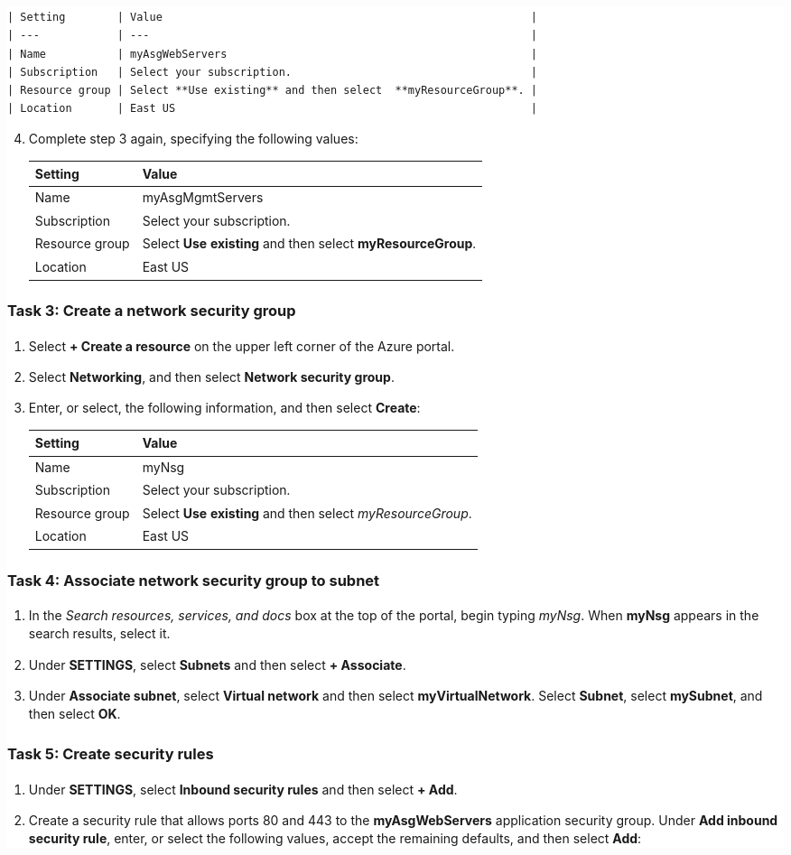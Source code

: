     | Setting        | Value                                                         |
    | ---            | ---                                                           |
    | Name           | myAsgWebServers                                               |
    | Subscription   | Select your subscription.                                     |
    | Resource group | Select **Use existing** and then select  **myResourceGroup**. |
    | Location       | East US                                                       |

4.  Complete step 3 again, specifying the following values:

    | Setting        | Value                                                         |
    | ---            | ---                                                           |
    | Name           | myAsgMgmtServers                                              |
    | Subscription   | Select your subscription.                                     |
    | Resource group | Select **Use existing** and then select  **myResourceGroup**. |
    | Location       | East US                                                       |

### Task 3:  Create a network security group

1.  Select **+ Create a resource** on the upper left corner of the Azure portal.
2.  Select **Networking**, and then select **Network security group**.
3.  Enter, or select, the following information, and then select **Create**:

    |Setting|Value|
    |---|---|
    |Name|myNsg|
    |Subscription| Select your subscription.|
    |Resource group | Select **Use existing** and then select *myResourceGroup*.|
    |Location|East US|

### Task 4:  Associate network security group to subnet

1.  In the *Search resources, services, and docs* box at the top of the portal, begin typing *myNsg*. When **myNsg** appears in the search results, select it.
2.  Under **SETTINGS**, select **Subnets** and then select **+ Associate**. 

3.  Under **Associate subnet**, select **Virtual network** and then select **myVirtualNetwork**. Select **Subnet**, select **mySubnet**, and then select **OK**.

### Task 5:  Create security rules

1.  Under **SETTINGS**, select **Inbound security rules** and then select **+ Add**.

2.  Create a security rule that allows ports 80 and 443 to the **myAsgWebServers** application security group. Under **Add inbound security rule**, enter, or select the following values, accept the remaining defaults, and then select **Add**:
